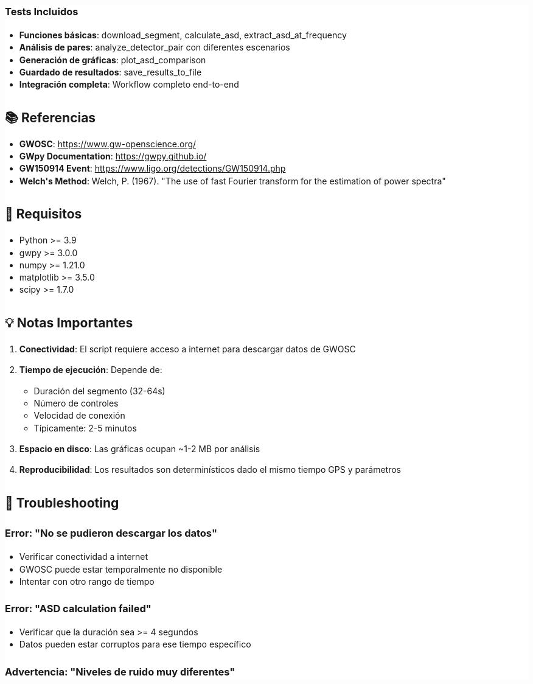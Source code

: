 ### Tests Incluidos

- **Funciones básicas**: download_segment, calculate_asd, extract_asd_at_frequency
- **Análisis de pares**: analyze_detector_pair con diferentes escenarios
- **Generación de gráficas**: plot_asd_comparison
- **Guardado de resultados**: save_results_to_file
- **Integración completa**: Workflow completo end-to-end

## 📚 Referencias

- **GWOSC**: https://www.gw-openscience.org/
- **GWpy Documentation**: https://gwpy.github.io/
- **GW150914 Event**: https://www.ligo.org/detections/GW150914.php
- **Welch's Method**: Welch, P. (1967). "The use of fast Fourier transform for the estimation of power spectra"

## 🔧 Requisitos

- Python >= 3.9
- gwpy >= 3.0.0
- numpy >= 1.21.0
- matplotlib >= 3.5.0
- scipy >= 1.7.0

## 💡 Notas Importantes

1. **Conectividad**: El script requiere acceso a internet para descargar datos de GWOSC

2. **Tiempo de ejecución**: Depende de:
   - Duración del segmento (32-64s)
   - Número de controles
   - Velocidad de conexión
   - Típicamente: 2-5 minutos

3. **Espacio en disco**: Las gráficas ocupan ~1-2 MB por análisis

4. **Reproducibilidad**: Los resultados son determinísticos dado el mismo tiempo GPS y parámetros

## 🐛 Troubleshooting

### Error: "No se pudieron descargar los datos"

- Verificar conectividad a internet
- GWOSC puede estar temporalmente no disponible
- Intentar con otro rango de tiempo

### Error: "ASD calculation failed"

- Verificar que la duración sea >= 4 segundos
- Datos pueden estar corruptos para ese tiempo específico

### Advertencia: "Niveles de ruido muy diferentes"

